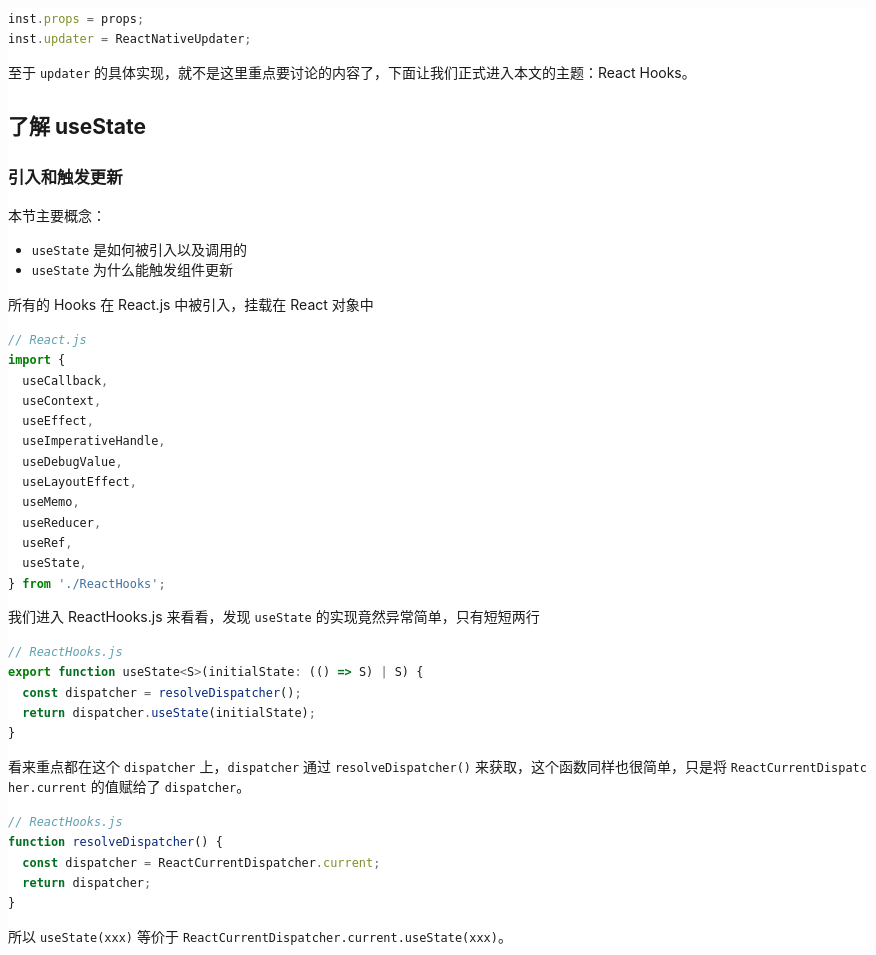 ```js
inst.props = props;
inst.updater = ReactNativeUpdater;
```

至于 `updater` 的具体实现，就不是这里重点要讨论的内容了，下面让我们正式进入本文的主题：React Hooks。

## 了解 useState

### 引入和触发更新

本节主要概念：

- `useState` 是如何被引入以及调用的
- `useState` 为什么能触发组件更新

所有的 Hooks 在 React.js 中被引入，挂载在 React 对象中

```js
// React.js
import {
  useCallback,
  useContext,
  useEffect,
  useImperativeHandle,
  useDebugValue,
  useLayoutEffect,
  useMemo,
  useReducer,
  useRef,
  useState,
} from './ReactHooks';
```

我们进入 ReactHooks.js 来看看，发现 `useState` 的实现竟然异常简单，只有短短两行

```js
// ReactHooks.js
export function useState<S>(initialState: (() => S) | S) {
  const dispatcher = resolveDispatcher();
  return dispatcher.useState(initialState);
}
```

看来重点都在这个 `dispatcher` 上，`dispatcher` 通过 `resolveDispatcher()` 来获取，这个函数同样也很简单，只是将 `ReactCurrentDispatcher.current` 的值赋给了 `dispatcher`。

```js
// ReactHooks.js
function resolveDispatcher() {
  const dispatcher = ReactCurrentDispatcher.current;
  return dispatcher;
}
```

所以 `useState(xxx)` 等价于 `ReactCurrentDispatcher.current.useState(xxx)`。
